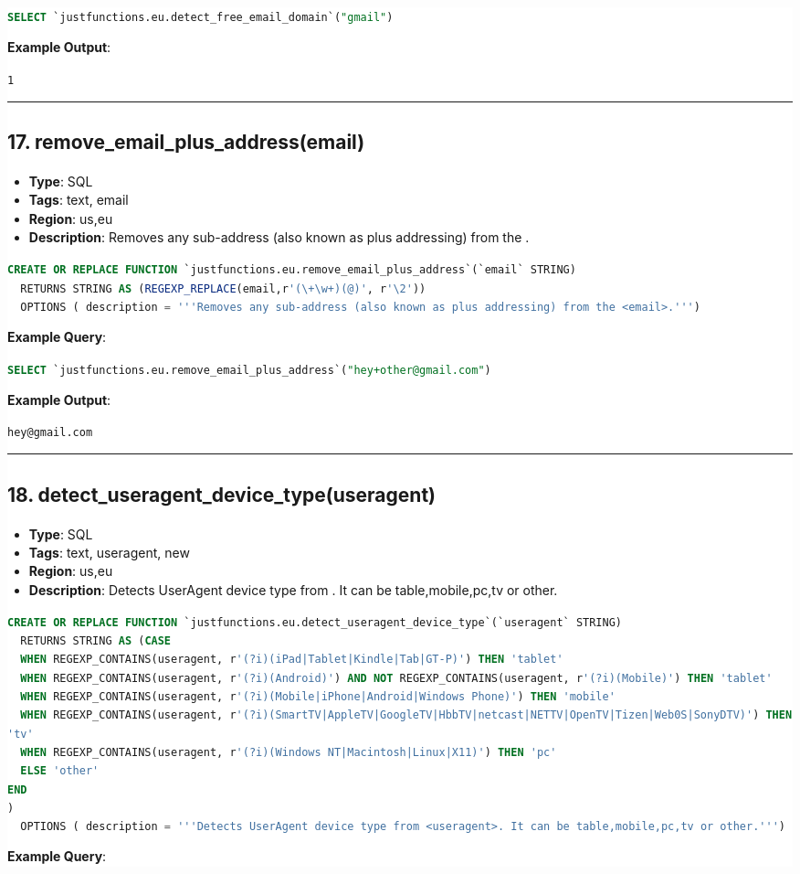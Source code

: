 ```sql
SELECT `justfunctions.eu.detect_free_email_domain`("gmail")
```

**Example Output**:

```
1
```
---
## <a id='remove_email_plus_address'></a>17. remove_email_plus_address(email)

- **Type**: SQL
- **Tags**: text, email
- **Region**: us,eu
- **Description**: Removes any sub-address (also known as plus addressing) from the <email>.

```sql
CREATE OR REPLACE FUNCTION `justfunctions.eu.remove_email_plus_address`(`email` STRING) 
  RETURNS STRING AS (REGEXP_REPLACE(email,r'(\+\w+)(@)', r'\2'))
  OPTIONS ( description = '''Removes any sub-address (also known as plus addressing) from the <email>.''')
```
**Example Query**:

```sql
SELECT `justfunctions.eu.remove_email_plus_address`("hey+other@gmail.com")
```

**Example Output**:

```
hey@gmail.com
```
---
## <a id='detect_useragent_device_type'></a>18. detect_useragent_device_type(useragent)

- **Type**: SQL
- **Tags**: text, useragent, new
- **Region**: us,eu
- **Description**: Detects UserAgent device type from <useragent>. It can be table,mobile,pc,tv or other.

```sql
CREATE OR REPLACE FUNCTION `justfunctions.eu.detect_useragent_device_type`(`useragent` STRING) 
  RETURNS STRING AS (CASE 
  WHEN REGEXP_CONTAINS(useragent, r'(?i)(iPad|Tablet|Kindle|Tab|GT-P)') THEN 'tablet'
  WHEN REGEXP_CONTAINS(useragent, r'(?i)(Android)') AND NOT REGEXP_CONTAINS(useragent, r'(?i)(Mobile)') THEN 'tablet' 
  WHEN REGEXP_CONTAINS(useragent, r'(?i)(Mobile|iPhone|Android|Windows Phone)') THEN 'mobile'
  WHEN REGEXP_CONTAINS(useragent, r'(?i)(SmartTV|AppleTV|GoogleTV|HbbTV|netcast|NETTV|OpenTV|Tizen|Web0S|SonyDTV)') THEN 'tv'
  WHEN REGEXP_CONTAINS(useragent, r'(?i)(Windows NT|Macintosh|Linux|X11)') THEN 'pc'
  ELSE 'other'
END
)
  OPTIONS ( description = '''Detects UserAgent device type from <useragent>. It can be table,mobile,pc,tv or other.''')
```
**Example Query**:
